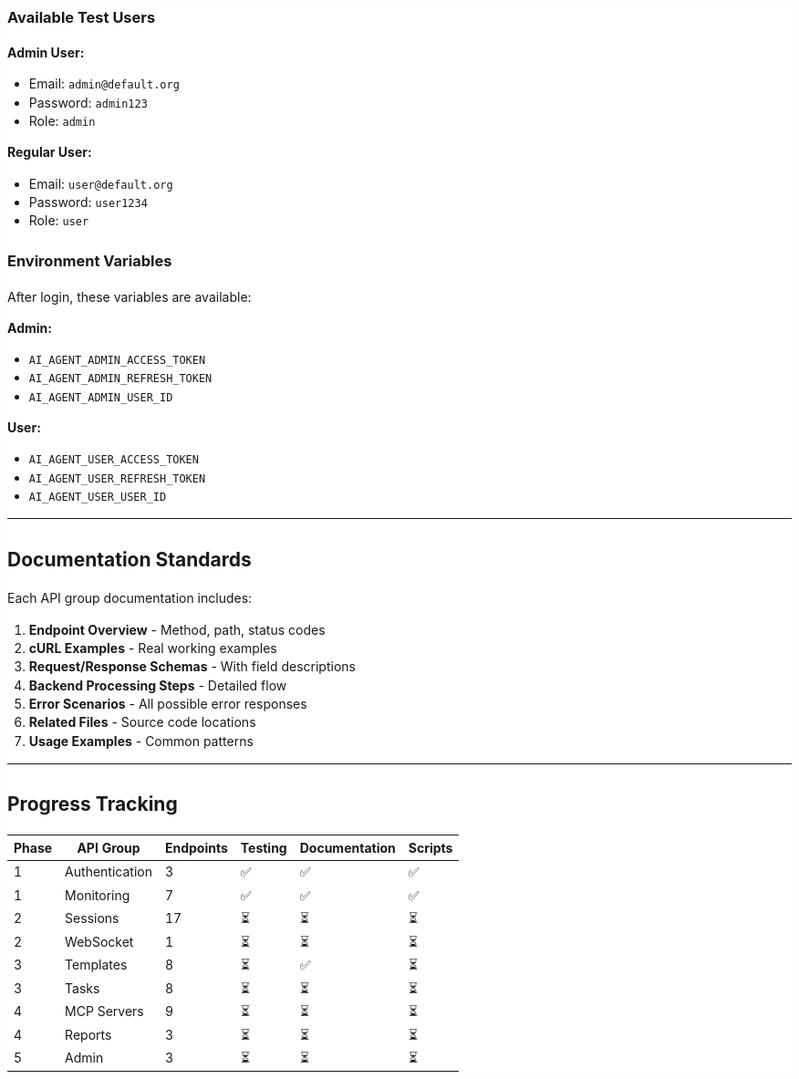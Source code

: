 ### Available Test Users

**Admin User:**
- Email: `admin@default.org`
- Password: `admin123`
- Role: `admin`

**Regular User:**
- Email: `user@default.org`
- Password: `user1234`
- Role: `user`

### Environment Variables

After login, these variables are available:

**Admin:**
- `AI_AGENT_ADMIN_ACCESS_TOKEN`
- `AI_AGENT_ADMIN_REFRESH_TOKEN`
- `AI_AGENT_ADMIN_USER_ID`

**User:**
- `AI_AGENT_USER_ACCESS_TOKEN`
- `AI_AGENT_USER_REFRESH_TOKEN`
- `AI_AGENT_USER_USER_ID`

---

## Documentation Standards

Each API group documentation includes:

1. **Endpoint Overview** - Method, path, status codes
2. **cURL Examples** - Real working examples
3. **Request/Response Schemas** - With field descriptions
4. **Backend Processing Steps** - Detailed flow
5. **Error Scenarios** - All possible error responses
6. **Related Files** - Source code locations
7. **Usage Examples** - Common patterns

---

## Progress Tracking

| Phase | API Group | Endpoints | Testing | Documentation | Scripts |
|-------|-----------|-----------|---------|---------------|---------|
| 1 | Authentication | 3 | ✅ | ✅ | ✅ |
| 1 | Monitoring | 7 | ✅ | ✅ | ✅ |
| 2 | Sessions | 17 | ⏳ | ⏳ | ⏳ |
| 2 | WebSocket | 1 | ⏳ | ⏳ | ⏳ |
| 3 | Templates | 8 | ⏳ | ✅ | ⏳ |
| 3 | Tasks | 8 | ⏳ | ⏳ | ⏳ |
| 4 | MCP Servers | 9 | ⏳ | ⏳ | ⏳ |
| 4 | Reports | 3 | ⏳ | ⏳ | ⏳ |
| 5 | Admin | 3 | ⏳ | ⏳ | ⏳ |
